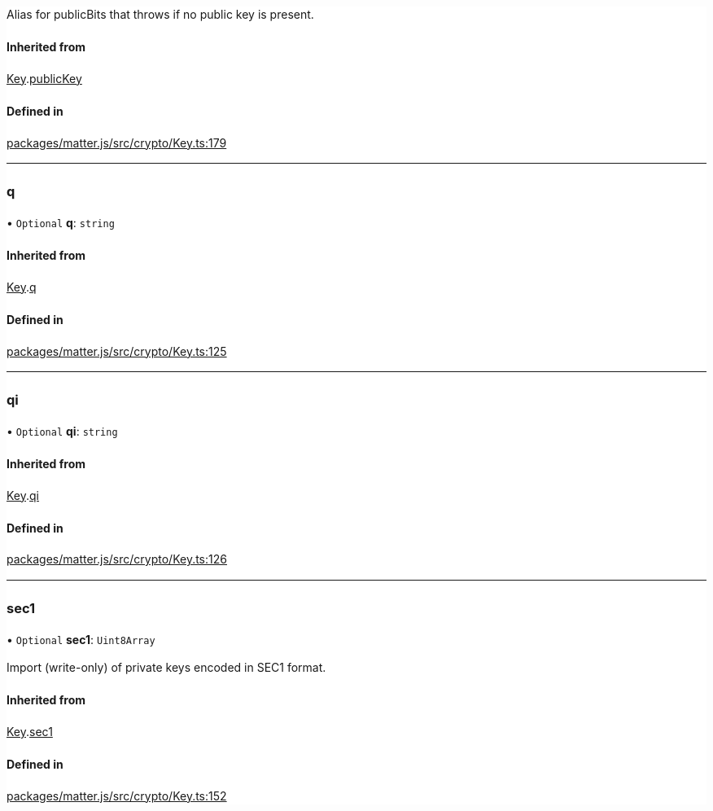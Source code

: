 Alias for publicBits that throws if no public key is present.

#### Inherited from

[Key](crypto_export.Key.md).[publicKey](crypto_export.Key.md#publickey)

#### Defined in

[packages/matter.js/src/crypto/Key.ts:179](https://github.com/project-chip/matter.js/blob/c0d55745d5279e16fdfaa7d2c564daa31e19c627/packages/matter.js/src/crypto/Key.ts#L179)

___

### q

• `Optional` **q**: `string`

#### Inherited from

[Key](crypto_export.Key.md).[q](crypto_export.Key.md#q)

#### Defined in

[packages/matter.js/src/crypto/Key.ts:125](https://github.com/project-chip/matter.js/blob/c0d55745d5279e16fdfaa7d2c564daa31e19c627/packages/matter.js/src/crypto/Key.ts#L125)

___

### qi

• `Optional` **qi**: `string`

#### Inherited from

[Key](crypto_export.Key.md).[qi](crypto_export.Key.md#qi)

#### Defined in

[packages/matter.js/src/crypto/Key.ts:126](https://github.com/project-chip/matter.js/blob/c0d55745d5279e16fdfaa7d2c564daa31e19c627/packages/matter.js/src/crypto/Key.ts#L126)

___

### sec1

• `Optional` **sec1**: `Uint8Array`

Import (write-only) of private keys encoded in SEC1 format.

#### Inherited from

[Key](crypto_export.Key.md).[sec1](crypto_export.Key.md#sec1)

#### Defined in

[packages/matter.js/src/crypto/Key.ts:152](https://github.com/project-chip/matter.js/blob/c0d55745d5279e16fdfaa7d2c564daa31e19c627/packages/matter.js/src/crypto/Key.ts#L152)
